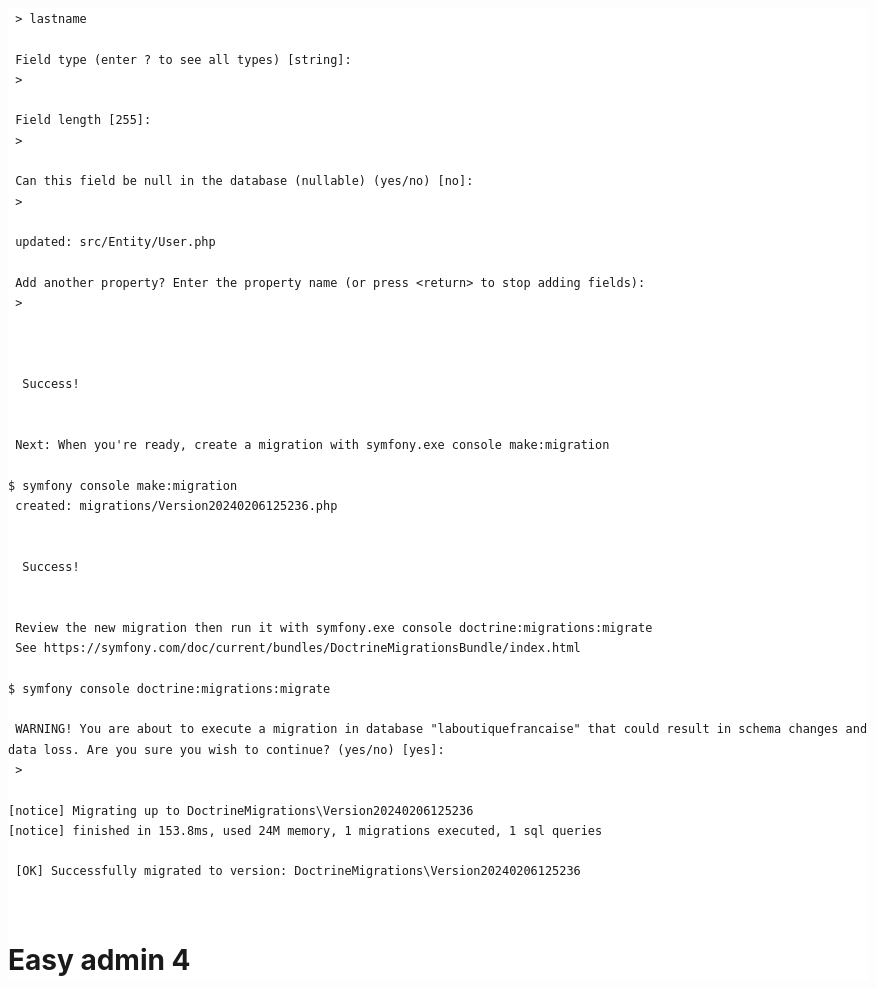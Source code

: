 ```
 > lastname

 Field type (enter ? to see all types) [string]:
 >

 Field length [255]:
 >

 Can this field be null in the database (nullable) (yes/no) [no]:
 >

 updated: src/Entity/User.php

 Add another property? Enter the property name (or press <return> to stop adding fields):
 >


           
  Success! 
           

 Next: When you're ready, create a migration with symfony.exe console make:migration

$ symfony console make:migration
 created: migrations/Version20240206125236.php

           
  Success! 
           

 Review the new migration then run it with symfony.exe console doctrine:migrations:migrate
 See https://symfony.com/doc/current/bundles/DoctrineMigrationsBundle/index.html

$ symfony console doctrine:migrations:migrate 

 WARNING! You are about to execute a migration in database "laboutiquefrancaise" that could result in schema changes and data loss. Are you sure you wish to continue? (yes/no) [yes]:
 >

[notice] Migrating up to DoctrineMigrations\Version20240206125236
[notice] finished in 153.8ms, used 24M memory, 1 migrations executed, 1 sql queries
                                                                                                    
 [OK] Successfully migrated to version: DoctrineMigrations\Version20240206125236                     
                                                                            
```

# Easy admin 4
